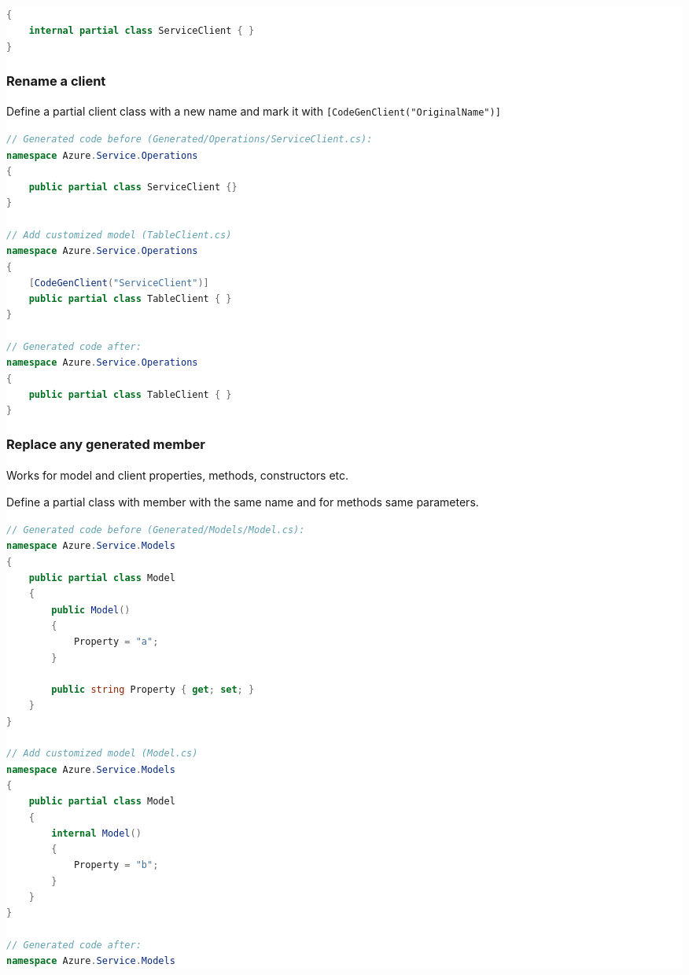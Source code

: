 ```csharp
{
    internal partial class ServiceClient { }
}
```

### Rename a client

Define a partial client class with a new name and mark it with `[CodeGenClient("OriginalName")]`

```csharp
// Generated code before (Generated/Operations/ServiceClient.cs):
namespace Azure.Service.Operations
{
    public partial class ServiceClient {}
}

// Add customized model (TableClient.cs)
namespace Azure.Service.Operations
{
    [CodeGenClient("ServiceClient")]
    public partial class TableClient { }
}

// Generated code after:
namespace Azure.Service.Operations
{
    public partial class TableClient { }
}
```

### Replace any generated member

Works for model and client properties, methods, constructors etc.

Define a partial class with member with the same name and for methods same parameters.

```csharp
// Generated code before (Generated/Models/Model.cs):
namespace Azure.Service.Models
{
    public partial class Model
    {
        public Model()
        {  
            Property = "a";
        }

        public string Property { get; set; }
    }
}

// Add customized model (Model.cs)
namespace Azure.Service.Models
{
    public partial class Model
    {
        internal Model()
        {
            Property = "b";
        }
    }
}

// Generated code after:
namespace Azure.Service.Models
```